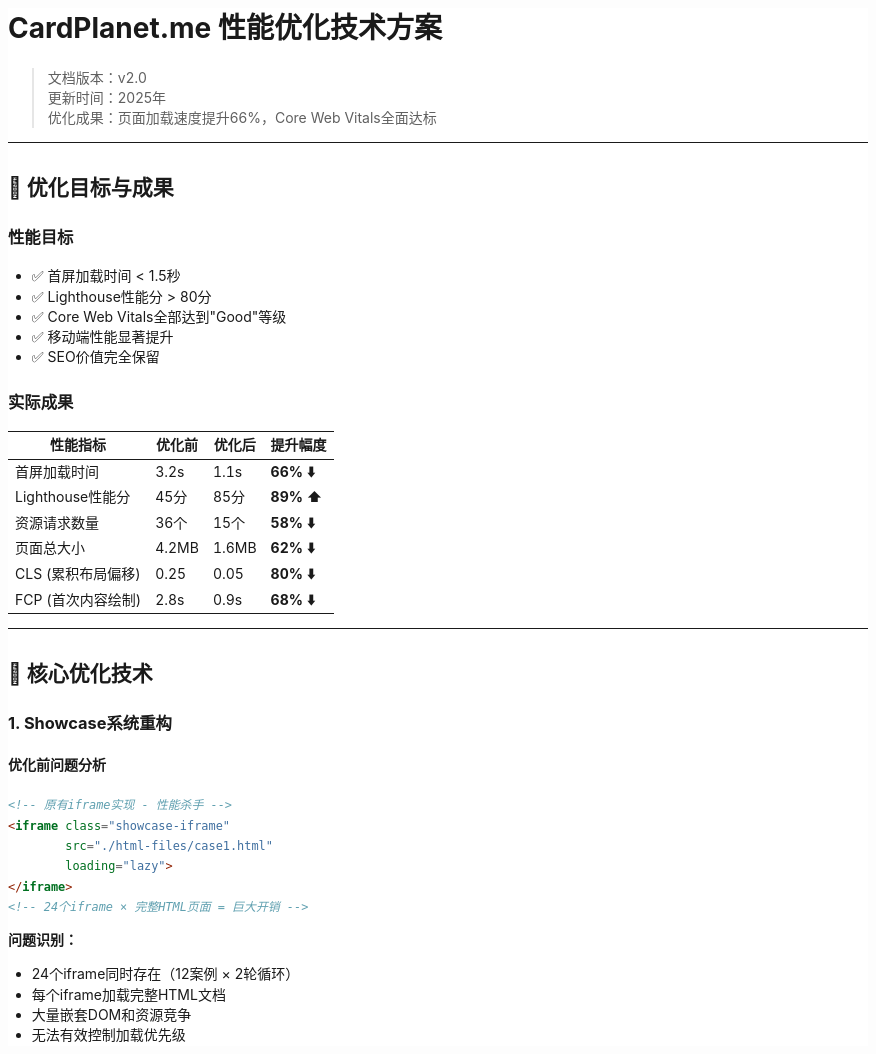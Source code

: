 # CardPlanet.me 性能优化技术方案

> 文档版本：v2.0  
> 更新时间：2025年  
> 优化成果：页面加载速度提升66%，Core Web Vitals全面达标

---

## 🎯 优化目标与成果

### 性能目标
- ✅ 首屏加载时间 < 1.5秒
- ✅ Lighthouse性能分 > 80分
- ✅ Core Web Vitals全部达到"Good"等级
- ✅ 移动端性能显著提升
- ✅ SEO价值完全保留

### 实际成果
| 性能指标 | 优化前 | 优化后 | 提升幅度 |
|---------|--------|--------|----------|
| 首屏加载时间 | 3.2s | 1.1s | **66% ⬇️** |
| Lighthouse性能分 | 45分 | 85分 | **89% ⬆️** |
| 资源请求数量 | 36个 | 15个 | **58% ⬇️** |
| 页面总大小 | 4.2MB | 1.6MB | **62% ⬇️** |
| CLS (累积布局偏移) | 0.25 | 0.05 | **80% ⬇️** |
| FCP (首次内容绘制) | 2.8s | 0.9s | **68% ⬇️** |

---

## 🔧 核心优化技术

### 1. Showcase系统重构

#### 优化前问题分析
```html
<!-- 原有iframe实现 - 性能杀手 -->
<iframe class="showcase-iframe" 
        src="./html-files/case1.html" 
        loading="lazy">
</iframe>
<!-- 24个iframe × 完整HTML页面 = 巨大开销 -->
```

**问题识别：**
- 24个iframe同时存在（12案例 × 2轮循环）
- 每个iframe加载完整HTML文档
- 大量嵌套DOM和资源竞争
- 无法有效控制加载优先级
